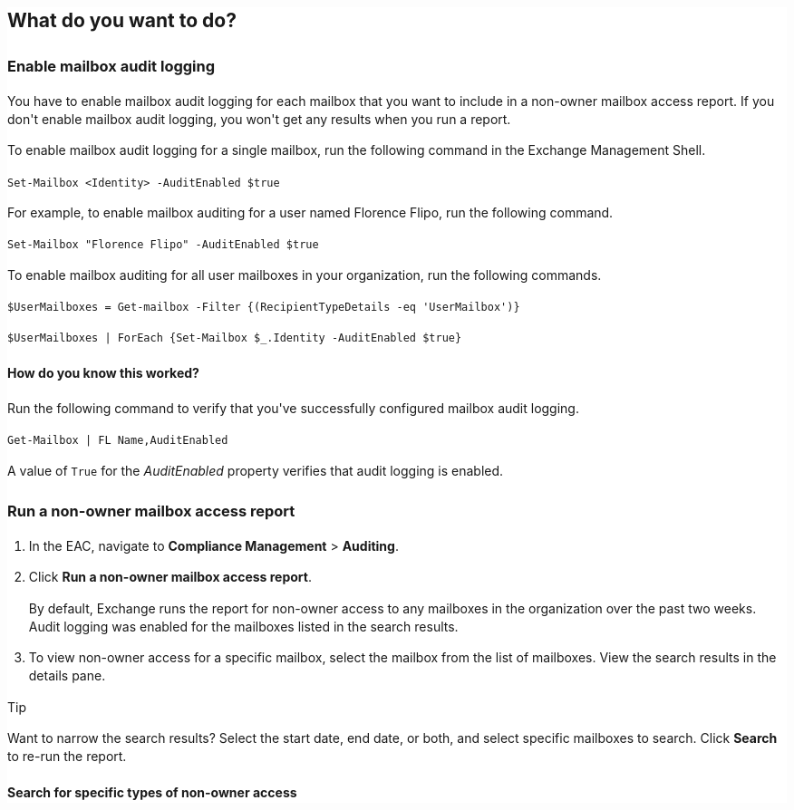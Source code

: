 ## What do you want to do?

### Enable mailbox audit logging

You have to enable mailbox audit logging for each mailbox that you want to include in a non-owner mailbox access report. If you don't enable mailbox audit logging, you won't get any results when you run a report.
  
To enable mailbox audit logging for a single mailbox, run the following command in the Exchange Management Shell.
  
```
Set-Mailbox <Identity> -AuditEnabled $true
```

For example, to enable mailbox auditing for a user named Florence Flipo, run the following command.
  
```
Set-Mailbox "Florence Flipo" -AuditEnabled $true
```

To enable mailbox auditing for all user mailboxes in your organization, run the following commands.
  
```
$UserMailboxes = Get-mailbox -Filter {(RecipientTypeDetails -eq 'UserMailbox')}
```

```
$UserMailboxes | ForEach {Set-Mailbox $_.Identity -AuditEnabled $true}
```

#### How do you know this worked?

Run the following command to verify that you've successfully configured mailbox audit logging.
  
```
Get-Mailbox | FL Name,AuditEnabled
```

A value of  `True` for the  _AuditEnabled_ property verifies that audit logging is enabled. 
  
### Run a non-owner mailbox access report
<a name="runreport"> </a>

1. In the EAC, navigate to **Compliance Management** > **Auditing**.
    
2. Click **Run a non-owner mailbox access report**.
    
    By default, Exchange runs the report for non-owner access to any mailboxes in the organization over the past two weeks. Audit logging was enabled for the mailboxes listed in the search results.
    
3. To view non-owner access for a specific mailbox, select the mailbox from the list of mailboxes. View the search results in the details pane.
    
> [!TIP]
> Want to narrow the search results? Select the start date, end date, or both, and select specific mailboxes to search. Click **Search** to re-run the report. 
  
#### Search for specific types of non-owner access
